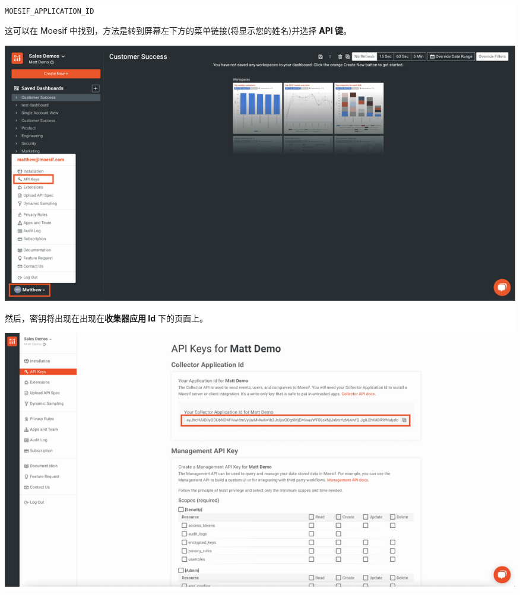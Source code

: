 `MOESIF_APPLICATION_ID`

这可以在 Moesif 中找到，方法是转到屏幕左下方的菜单链接(将显示您的姓名)并选择 **API 键**。

![Moesif User Menu](img/e6413220b7ea39eae78174e7519e2d9c.png)

然后，密钥将出现在出现在**收集器应用 Id** 下的页面上。

![Moesif Application ID](img/c927a2cdce9678652326baf267c9478e.png)

